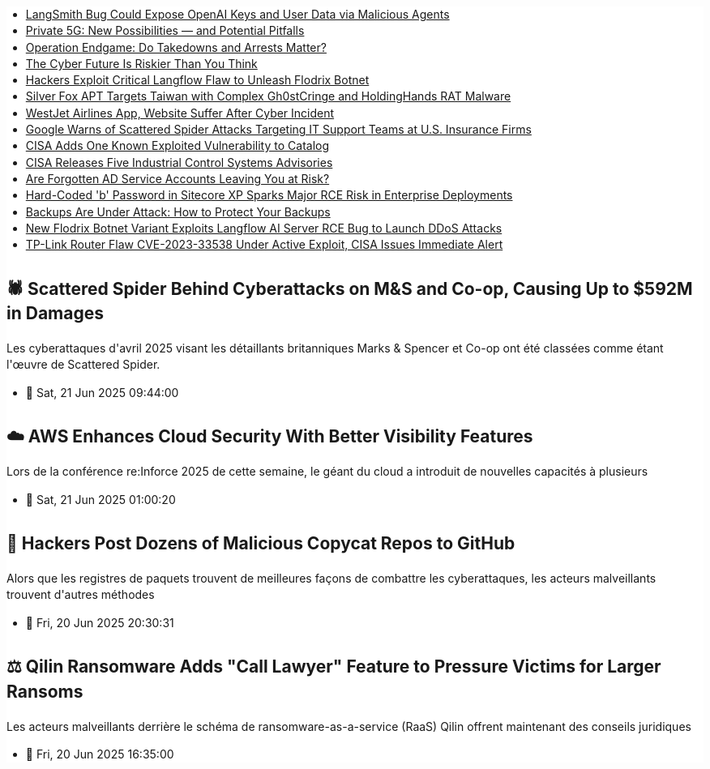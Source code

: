 *   [LangSmith Bug Could Expose OpenAI Keys and User Data via Malicious Agents](https://thehackernews.com/2025/06/langchain-langsmith-bug-let-hackers.html)
*   [Private 5G: New Possibilities — and Potential Pitfalls](https://www.darkreading.com/cyber-risk/securing-private-5g-networks-new-challenges-for-cisos)
*   [Operation Endgame: Do Takedowns and Arrests Matter?](https://www.darkreading.com/vulnerabilities-threats/operation-endgame-takedowns-arrests-matter)
*   [The Cyber Future Is Riskier Than You Think](https://www.darkreading.com/cyber-risk/the-cyber-future-is-riskier-than-you-think)
*   [Hackers Exploit Critical Langflow Flaw to Unleash Flodrix Botnet](https://www.darkreading.com/vulnerabilities-threats/hackers-exploit-langflow-flaw-flodrix-botnet)
*   [Silver Fox APT Targets Taiwan with Complex Gh0stCringe and HoldingHands RAT Malware](https://thehackernews.com/2025/06/silver-fox-apt-targets-taiwan-with.html)
*   [WestJet Airlines App, Website Suffer After Cyber Incident](https://www.darkreading.com/vulnerabilities-threats/westjet-airline-app-website-operations-suffer-cyber-incident)
*   [Google Warns of Scattered Spider Attacks Targeting IT Support Teams at U.S. Insurance Firms](https://thehackernews.com/2025/06/google-warns-of-scattered-spider.html)
*   [CISA Adds One Known Exploited Vulnerability to Catalog](https://www.cisa.gov/news-events/alerts/2025/06/17/cisa-adds-one-known-exploited-vulnerability-catalog)
*   [CISA Releases Five Industrial Control Systems Advisories](https://www.cisa.gov/news-events/alerts/2025/06/17/cisa-releases-five-industrial-control-systems-advisories)
*   [Are Forgotten AD Service Accounts Leaving You at Risk?](https://thehackernews.com/2025/06/are-forgotten-ad-service-accounts.html)
*   [Hard-Coded 'b' Password in Sitecore XP Sparks Major RCE Risk in Enterprise Deployments](https://thehackernews.com/2025/06/hard-coded-b-password-in-sitecore-xp.html)
*   [Backups Are Under Attack: How to Protect Your Backups](https://thehackernews.com/2025/06/how-to-protect-your-backups-from-ransomware-attacks.html)
*   [New Flodrix Botnet Variant Exploits Langflow AI Server RCE Bug to Launch DDoS Attacks](https://thehackernews.com/2025/06/new-flodrix-botnet-variant-exploits.html)
*   [TP-Link Router Flaw CVE-2023-33538 Under Active Exploit, CISA Issues Immediate Alert](https://thehackernews.com/2025/06/tp-link-router-flaw-cve-2023-33538.html)

## 🕷️ Scattered Spider Behind Cyberattacks on M&S and Co-op, Causing Up to $592M in Damages
Les cyberattaques d'avril 2025 visant les détaillants britanniques Marks & Spencer et Co-op ont été classées comme étant l'œuvre de Scattered Spider.
* 📅 Sat, 21 Jun 2025 09:44:00 

## ☁️ AWS Enhances Cloud Security With Better Visibility Features
Lors de la conférence re:Inforce 2025 de cette semaine, le géant du cloud a introduit de nouvelles capacités à plusieurs
* 📅 Sat, 21 Jun 2025 01:00:20 

## 👾 Hackers Post Dozens of Malicious Copycat Repos to GitHub
Alors que les registres de paquets trouvent de meilleures façons de combattre les cyberattaques, les acteurs malveillants trouvent d'autres méthodes
* 📅 Fri, 20 Jun 2025 20:30:31 

## ⚖️ Qilin Ransomware Adds "Call Lawyer" Feature to Pressure Victims for Larger Ransoms
Les acteurs malveillants derrière le schéma de ransomware-as-a-service (RaaS) Qilin offrent maintenant des conseils juridiques
* 📅 Fri, 20 Jun 2025 16:35:00 

